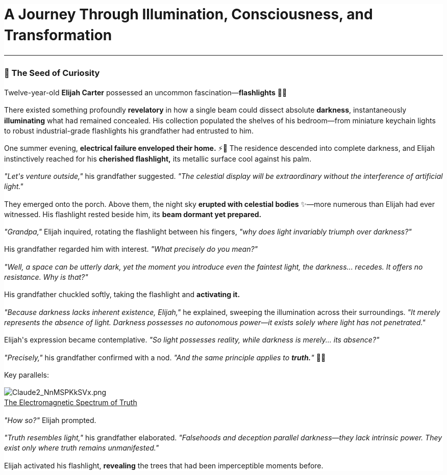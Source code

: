 # A Journey Through Illumination, Consciousness, and Transformation   
   
---   
### **🔦 The Seed of Curiosity**   
   
Twelve-year-old **Elijah Carter** possessed an uncommon fascination—**flashlights** 🔦✨   
   
There existed something profoundly **revelatory** in how a single beam could dissect absolute **darkness**, instantaneously **illuminating** what had remained concealed. His collection populated the shelves of his bedroom—from miniature keychain lights to robust industrial-grade flashlights his grandfather had entrusted to him.   
   
One summer evening, **electrical failure enveloped their home.** ⚡🚫 The residence descended into complete darkness, and Elijah instinctively reached for his **cherished flashlight,** its metallic surface cool against his palm.   
   
_"Let's venture outside,"_ his grandfather suggested. _"The celestial display will be extraordinary without the interference of artificial light."_   
   
They emerged onto the porch. Above them, the night sky **erupted with celestial bodies** ✨—more numerous than Elijah had ever witnessed. His flashlight rested beside him, its **beam dormant yet prepared.**   
   
_"Grandpa,"_ Elijah inquired, rotating the flashlight between his fingers, _"why does light invariably triumph over darkness?"_   
   
His grandfather regarded him with interest. _"What precisely do you mean?"_   
   
_"Well, a space can be utterly dark, yet the moment you introduce even the faintest light, the darkness... recedes. It offers no resistance. Why is that?"_   
   
His grandfather chuckled softly, taking the flashlight and **activating it.**   
   
_"Because darkness lacks inherent existence, Elijah,"_ he explained, sweeping the illumination across their surroundings. _"It merely represents the absence of light. Darkness possesses no autonomous power—it exists solely where light has not penetrated."_   
   
Elijah's expression became contemplative. _"So light possesses reality, while darkness is merely... its absence?"_   
   
_"Precisely,"_ his grandfather confirmed with a nod. _"And the same principle applies to **truth.**"_ 🧠💡   
   
Key parallels:   
   
![Claude2_NnMSPKkSVx.png](A%20Laws%20of%20the%20Universe%20PICS/Claude2_NnMSPKkSVx.png)   
[The Electromagnetic Spectrum of Truth](The%20Electromagnetic%20Spectrum%20of%20Truth.md)   
   
_"How so?"_ Elijah prompted.   
   
_"Truth resembles light,"_ his grandfather elaborated. _"Falsehoods and deception parallel darkness—they lack intrinsic power. They exist only where truth remains unmanifested."_   
   
Elijah activated his flashlight, **revealing** the trees that had been imperceptible moments before.   
   